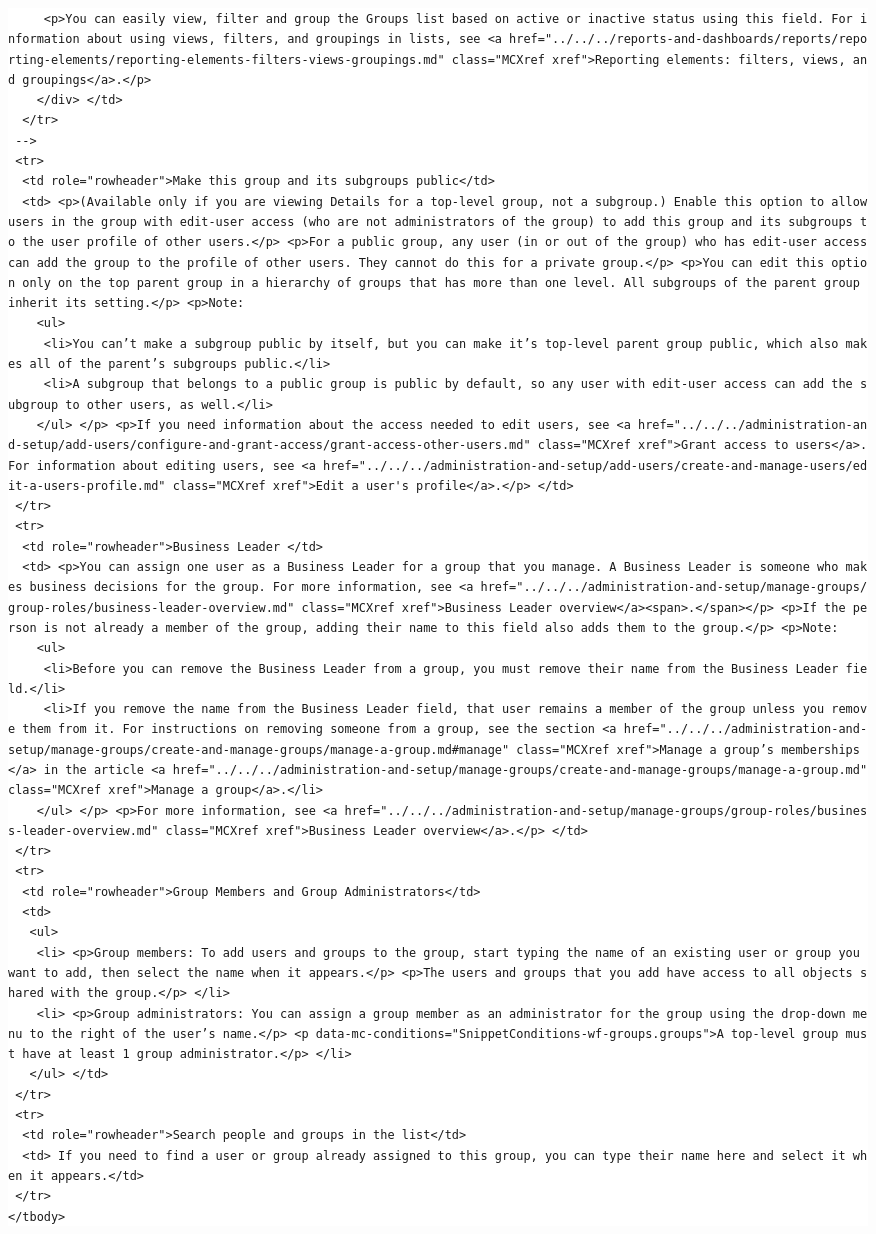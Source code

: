          <p>You can easily view, filter and group the Groups list based on active or inactive status using this field. For information about using views, filters, and groupings in lists, see <a href="../../../reports-and-dashboards/reports/reporting-elements/reporting-elements-filters-views-groupings.md" class="MCXref xref">Reporting elements: filters, views, and groupings</a>.</p> 
        </div> </td> 
      </tr>
     --> 
     <tr> 
      <td role="rowheader">Make this group and its subgroups public</td> 
      <td> <p>(Available only if you are viewing Details for a top-level group, not a subgroup.) Enable this option to allow users in the group with edit-user access (who are not administrators of the group) to add this group and its subgroups to the user profile of other users.</p> <p>For a public group, any user (in or out of the group) who has edit-user access can add the group to the profile of other users. They cannot do this for a private group.</p> <p>You can edit this option only on the top parent group in a hierarchy of groups that has more than one level. All subgroups of the parent group inherit its setting.</p> <p>Note:  
        <ul> 
         <li>You can’t make a subgroup public by itself, but you can make it’s top-level parent group public, which also makes all of the parent’s subgroups public.</li> 
         <li>A subgroup that belongs to a public group is public by default, so any user with edit-user access can add the subgroup to other users, as well.</li> 
        </ul> </p> <p>If you need information about the access needed to edit users, see <a href="../../../administration-and-setup/add-users/configure-and-grant-access/grant-access-other-users.md" class="MCXref xref">Grant access to users</a>. For information about editing users, see <a href="../../../administration-and-setup/add-users/create-and-manage-users/edit-a-users-profile.md" class="MCXref xref">Edit a user's profile</a>.</p> </td> 
     </tr> 
     <tr> 
      <td role="rowheader">Business Leader </td> 
      <td> <p>You can assign one user as a Business Leader for a group that you manage. A Business Leader is someone who makes business decisions for the group. For more information, see <a href="../../../administration-and-setup/manage-groups/group-roles/business-leader-overview.md" class="MCXref xref">Business Leader overview</a><span>.</span></p> <p>If the person is not already a member of the group, adding their name to this field also adds them to the group.</p> <p>Note:  
        <ul> 
         <li>Before you can remove the Business Leader from a group, you must remove their name from the Business Leader field.</li> 
         <li>If you remove the name from the Business Leader field, that user remains a member of the group unless you remove them from it. For instructions on removing someone from a group, see the section <a href="../../../administration-and-setup/manage-groups/create-and-manage-groups/manage-a-group.md#manage" class="MCXref xref">Manage a group’s memberships</a> in the article <a href="../../../administration-and-setup/manage-groups/create-and-manage-groups/manage-a-group.md" class="MCXref xref">Manage a group</a>.</li> 
        </ul> </p> <p>For more information, see <a href="../../../administration-and-setup/manage-groups/group-roles/business-leader-overview.md" class="MCXref xref">Business Leader overview</a>.</p> </td> 
     </tr> 
     <tr> 
      <td role="rowheader">Group Members and Group Administrators</td> 
      <td> 
       <ul> 
        <li> <p>Group members: To add users and groups to the group, start typing the name of an existing user or group you want to add, then select the name when it appears.</p> <p>The users and groups that you add have access to all objects shared with the group.</p> </li> 
        <li> <p>Group administrators: You can assign a group member as an administrator for the group using the drop-down menu to the right of the user’s name.</p> <p data-mc-conditions="SnippetConditions-wf-groups.groups">A top-level group must have at least 1 group administrator.</p> </li> 
       </ul> </td> 
     </tr> 
     <tr> 
      <td role="rowheader">Search people and groups in the list</td> 
      <td> If you need to find a user or group already assigned to this group, you can type their name here and select it when it appears.</td> 
     </tr> 
    </tbody> 